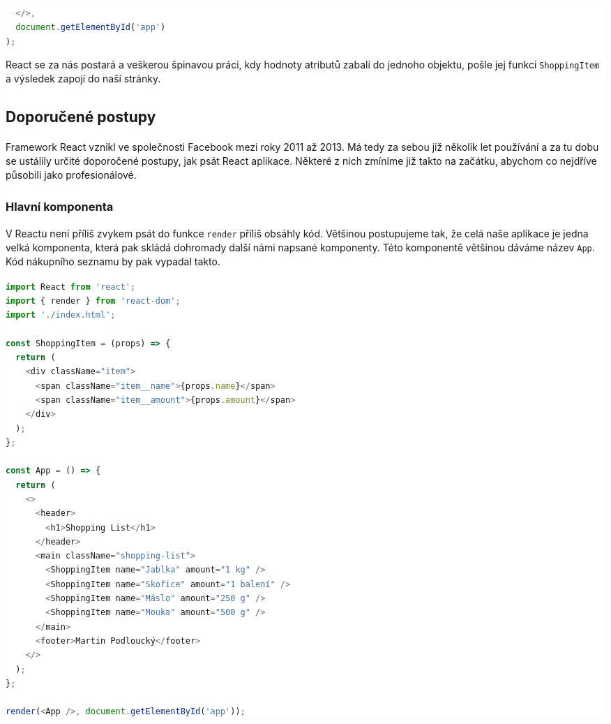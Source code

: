 ```js
  </>,
  document.getElementById('app')
);
```

React se za nás postará a veškerou špinavou práci, kdy hodnoty atributů zabalí do jednoho objektu, pošle jej funkci `ShoppingItem` a výsledek zapojí do naší stránky.

## Doporučené postupy

Framework React vznikl ve společnosti Facebook mezi roky 2011 až 2013. Má tedy za sebou již několik let používání a za tu dobu se ustálily určité doporočené postupy, jak psát React aplikace. Některé z nich zmíníme již takto na začátku, abychom co nejdříve působili jako profesionálové.

### Hlavní komponenta

V Reactu není příliš zvykem psát do funkce `render` příliš obsáhly kód. Většinou postupujeme tak, že celá naše aplikace je jedna velká komponenta, která pak skládá dohromady další námi napsané komponenty. Této komponentě většinou dáváme název `App`. Kód nákupního seznamu by pak vypadal takto.

```js
import React from 'react';
import { render } from 'react-dom';
import './index.html';

const ShoppingItem = (props) => {
  return (
    <div className="item">
      <span className="item__name">{props.name}</span>
      <span className="item__amount">{props.amount}</span>
    </div>
  );
};

const App = () => {
  return (
    <>
      <header>
        <h1>Shopping List</h1>
      </header>
      <main className="shopping-list">
        <ShoppingItem name="Jablka" amount="1 kg" />
        <ShoppingItem name="Skořice" amount="1 balení" />
        <ShoppingItem name="Máslo" amount="250 g" />
        <ShoppingItem name="Mouka" amount="500 g" />
      </main>
      <footer>Martin Podloucký</footer>
    </>
  );
};

render(<App />, document.getElementById('app'));
```
